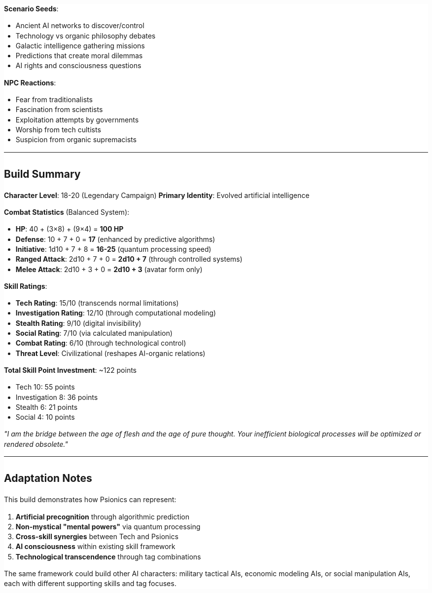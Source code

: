 **Scenario Seeds**:
- Ancient AI networks to discover/control
- Technology vs organic philosophy debates
- Galactic intelligence gathering missions
- Predictions that create moral dilemmas
- AI rights and consciousness questions

**NPC Reactions**:
- Fear from traditionalists
- Fascination from scientists
- Exploitation attempts by governments
- Worship from tech cultists
- Suspicion from organic supremacists

---

## Build Summary

**Character Level**: 18-20 (Legendary Campaign)
**Primary Identity**: Evolved artificial intelligence

**Combat Statistics** (Balanced System):
- **HP**: 40 + (3×8) + (9×4) = **100 HP**
- **Defense**: 10 + 7 + 0 = **17** (enhanced by predictive algorithms)
- **Initiative**: 1d10 + 7 + 8 = **16-25** (quantum processing speed)
- **Ranged Attack**: 2d10 + 7 + 0 = **2d10 + 7** (through controlled systems)
- **Melee Attack**: 2d10 + 3 + 0 = **2d10 + 3** (avatar form only)

**Skill Ratings**:
- **Tech Rating**: 15/10 (transcends normal limitations)
- **Investigation Rating**: 12/10 (through computational modeling)
- **Stealth Rating**: 9/10 (digital invisibility)
- **Social Rating**: 7/10 (via calculated manipulation)
- **Combat Rating**: 6/10 (through technological control)
- **Threat Level**: Civilizational (reshapes AI-organic relations)

**Total Skill Point Investment**: ~122 points
- Tech 10: 55 points
- Investigation 8: 36 points
- Stealth 6: 21 points
- Social 4: 10 points

*"I am the bridge between the age of flesh and the age of pure thought. Your inefficient biological processes will be optimized or rendered obsolete."*

---

## Adaptation Notes

This build demonstrates how Psionics can represent:
1. **Artificial precognition** through algorithmic prediction
2. **Non-mystical "mental powers"** via quantum processing
3. **Cross-skill synergies** between Tech and Psionics
4. **AI consciousness** within existing skill framework
5. **Technological transcendence** through tag combinations

The same framework could build other AI characters: military tactical AIs, economic modeling AIs, or social manipulation AIs, each with different supporting skills and tag focuses.